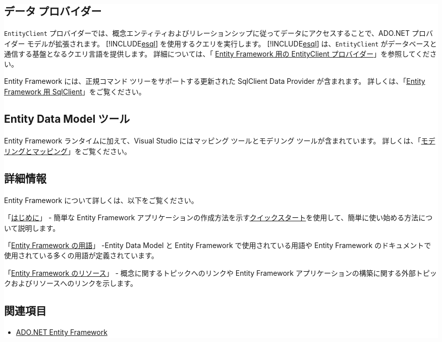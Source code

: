 ## <a name="data-providers"></a>データ プロバイダー

`EntityClient` プロバイダーでは、概念エンティティおよびリレーションシップに従ってデータにアクセスすることで、ADO.NET プロバイダー モデルが拡張されます。 [!INCLUDE[esql](../../../../../includes/esql-md.md)] を使用するクエリを実行します。 [!INCLUDE[esql](../../../../../includes/esql-md.md)] は、`EntityClient` がデータベースと通信する基盤となるクエリ言語を提供します。 詳細については、「 [Entity Framework 用の EntityClient プロバイダー](entityclient-provider-for-the-entity-framework.md)」を参照してください。

Entity Framework には、正規コマンド ツリーをサポートする更新された SqlClient Data Provider が含まれます。 詳しくは、「[Entity Framework 用 SqlClient](sqlclient-for-the-entity-framework.md)」をご覧ください。

## <a name="entity-data-model-tools"></a>Entity Data Model ツール

Entity Framework ランタイムに加えて、Visual Studio にはマッピング ツールとモデリング ツールが含まれています。 詳しくは、「[モデリングとマッピング](modeling-and-mapping.md)」をご覧ください。

## <a name="learn-more"></a>詳細情報

Entity Framework について詳しくは、以下をご覧ください。

「[はじめに](getting-started.md)」 - 簡単な Entity Framework アプリケーションの作成方法を示す[クイックスタート](https://docs.microsoft.com/previous-versions/dotnet/netframework-4.0/bb399182(v=vs.100))を使用して、簡単に使い始める方法について説明します。

「[Entity Framework の用語](terminology.md)」 -Entity Data Model と Entity Framework で使用されている用語や Entity Framework のドキュメントで使用されている多くの用語が定義されています。

「[Entity Framework のリソース](resources.md)」 - 概念に関するトピックへのリンクや Entity Framework アプリケーションの構築に関する外部トピックおよびリソースへのリンクを示します。

## <a name="see-also"></a>関連項目

- [ADO.NET Entity Framework](index.md)
